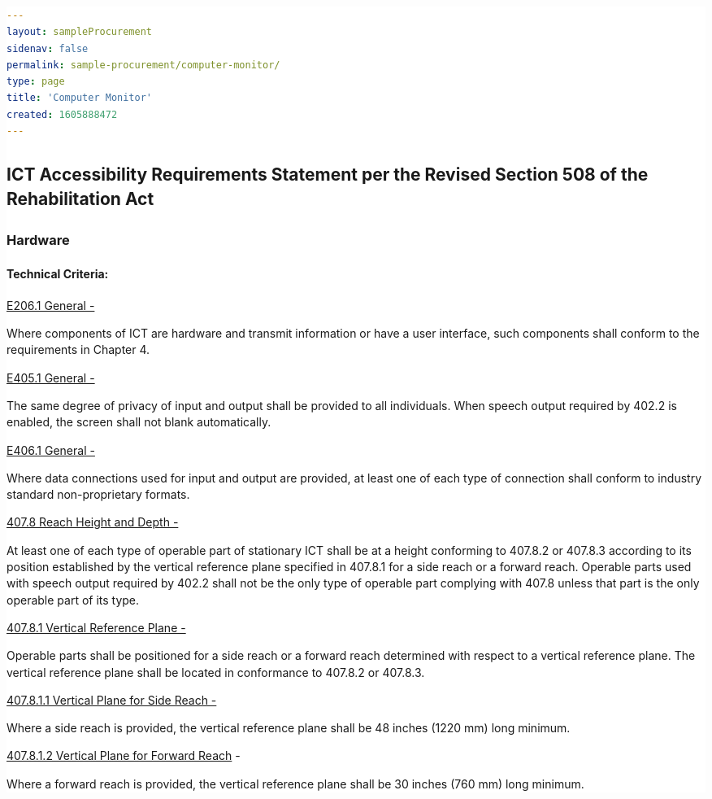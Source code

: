 ```yaml
---
layout: sampleProcurement 
sidenav: false 
permalink: sample-procurement/computer-monitor/
type: page
title: 'Computer Monitor'
created: 1605888472
---
```


## **ICT Accessibility Requirements Statement per the Revised Section 508 of the Rehabilitation Act**

### **Hardware**

#### **Technical Criteria:**

[E206.1 General -][1]

Where components of ICT are hardware and transmit information or have a user interface, such components shall conform to the requirements in Chapter 4.

[E405.1 General -][2]

The same degree of privacy of input and output shall be provided to all individuals. When speech output required by 402.2 is enabled, the screen shall not blank automatically.

[E406.1 General -][3]

Where data connections used for input and output are provided, at least one of each type of connection shall conform to industry standard non-proprietary formats.

[407.8 Reach Height and Depth -][4]

At least one of each type of operable part of stationary ICT shall be at a height conforming to 407.8.2 or 407.8.3 according to its position established by the vertical reference plane specified in 407.8.1 for a side reach or a forward reach. Operable parts used with speech output required by 402.2 shall not be the only type of operable part complying with 407.8 unless that part is the only operable part of its type.

[407.8.1 Vertical Reference Plane -][4]

Operable parts shall be positioned for a side reach or a forward reach determined with respect to a vertical reference plane. The vertical reference plane shall be located in conformance to 407.8.2 or 407.8.3.

[407.8.1.1 Vertical Plane for Side Reach -][4]

Where a side reach is provided, the vertical reference plane shall be 48 inches (1220 mm) long minimum.

[407.8.1.2 Vertical Plane for Forward Reach][5] -

Where a forward reach is provided, the vertical reference plane shall be 30 inches (760 mm) long minimum.


 [1]: {{site.baseurl}}/ict-accessibility#e206_1
 [2]: {{site.baseurl}}/ict-accessibility#e405_1
 [3]: {{site.baseurl}}/ict-accessibility#e406_1
 [4]: {{site.baseurl}}/ict-accessibility#407_8__407_8_1__407_8_1_1
 [5]: {{site.baseurl}}/ict-accessibility#407_8_1_2__407_8_2__407_8_2_1__407_8_2_2
 [6]: {{site.baseurl}}/ict-accessibility#407_8_3__407_8_3_1__407_8_3_2
 [7]: {{site.baseurl}}/ict-accessibility#407_8_3_2_1
 [8]: {{site.baseurl}}/ict-accessibility#407_8_3_2_2
 [9]: {{site.baseurl}}/ict-accessibility#e408_2
 [10]: {{site.baseurl}}/ict-accessibility#e411_1
 [11]: {{site.baseurl}}/ict-accessibility#e413_1__e413_1_1__e413_1_2
 [12]: {{site.baseurl}}/ict-accessibility#e414_1__e414_1_1__e414_1_2
 [13]: {{site.baseurl}}/ict-accessibility#e401_1
 [14]: {{site.baseurl}}/ict-accessibility#e208_1_general
 [15]: {{site.baseurl}}/ict-accessibility#e602_1_general
 [16]: {{site.baseurl}}/ict-accessibility#e602_3__e602_4
 [17]: {{site.baseurl}}/ict-accessibility#e301_1
 [18]: {{site.baseurl}}/ict-accessibility#e302_1
 [19]: {{site.baseurl}}/manage/program-roadmap